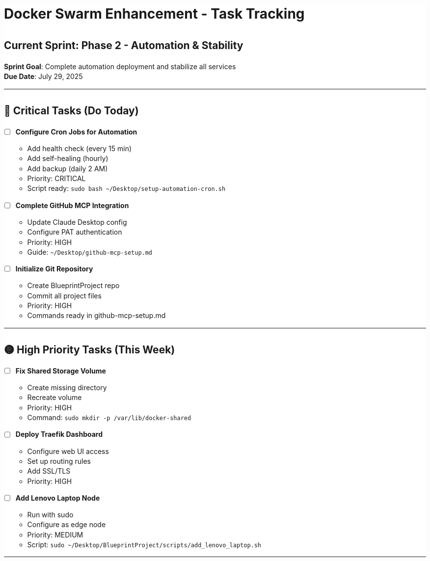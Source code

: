 # Docker Swarm Enhancement - Task Tracking

## Current Sprint: Phase 2 - Automation & Stability
**Sprint Goal**: Complete automation deployment and stabilize all services  
**Due Date**: July 29, 2025

---

## 🔴 Critical Tasks (Do Today)

- [ ] **Configure Cron Jobs for Automation**
  - Add health check (every 15 min)
  - Add self-healing (hourly)
  - Add backup (daily 2 AM)
  - Priority: CRITICAL
  - Script ready: `sudo bash ~/Desktop/setup-automation-cron.sh`

- [ ] **Complete GitHub MCP Integration**
  - Update Claude Desktop config
  - Configure PAT authentication
  - Priority: HIGH
  - Guide: `~/Desktop/github-mcp-setup.md`

- [ ] **Initialize Git Repository**
  - Create BlueprintProject repo
  - Commit all project files
  - Priority: HIGH
  - Commands ready in github-mcp-setup.md

---

## 🟡 High Priority Tasks (This Week)

- [ ] **Fix Shared Storage Volume**
  - Create missing directory
  - Recreate volume
  - Priority: HIGH
  - Command: `sudo mkdir -p /var/lib/docker-shared`

- [ ] **Deploy Traefik Dashboard**
  - Configure web UI access
  - Set up routing rules
  - Add SSL/TLS
  - Priority: HIGH

- [ ] **Add Lenovo Laptop Node**
  - Run with sudo
  - Configure as edge node
  - Priority: MEDIUM
  - Script: `sudo ~/Desktop/BlueprintProject/scripts/add_lenovo_laptop.sh`

---